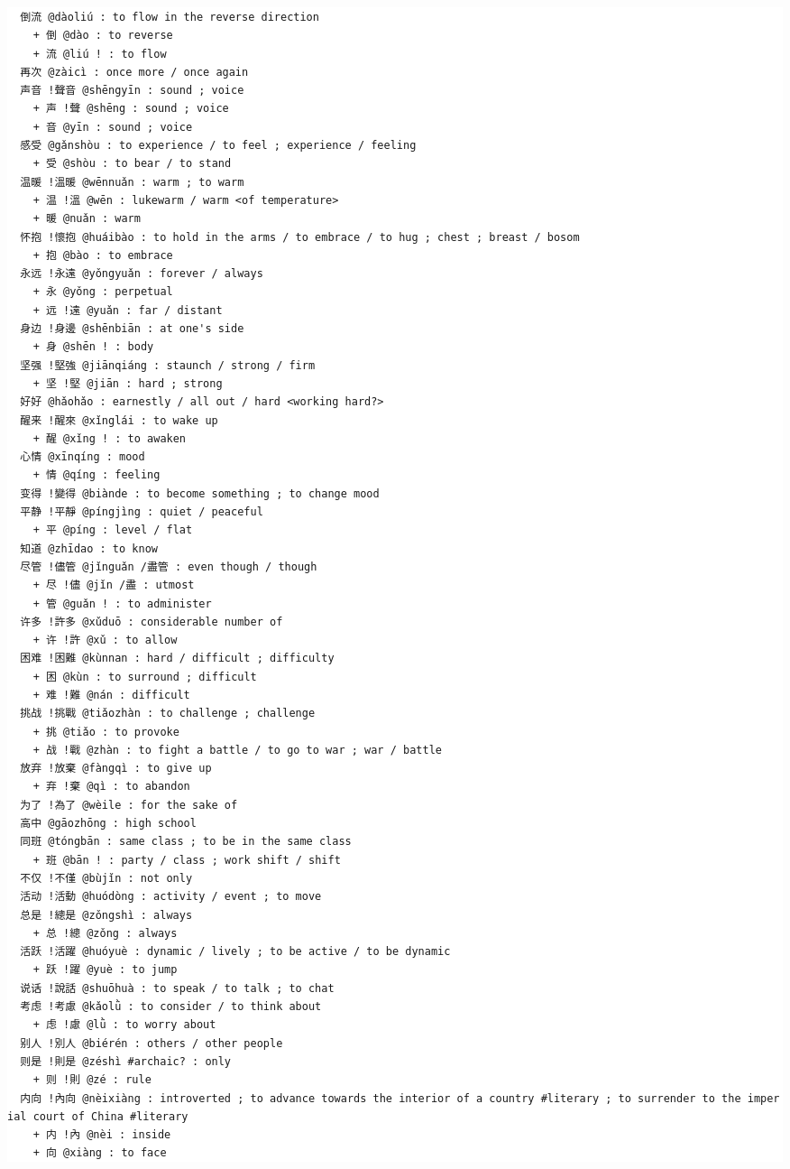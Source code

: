```aln
  倒流 @dàoliú : to flow in the reverse direction
    + 倒 @dào : to reverse
    + 流 @liú ! : to flow
  再次 @zàicì : once more / once again
  声音 !聲音 @shēngyīn : sound ; voice
    + 声 !聲 @shēng : sound ; voice
    + 音 @yīn : sound ; voice
  感受 @gǎnshòu : to experience / to feel ; experience / feeling
    + 受 @shòu : to bear / to stand
  温暖 !溫暖 @wēnnuǎn : warm ; to warm
    + 温 !溫 @wēn : lukewarm / warm <of temperature>
    + 暖 @nuǎn : warm
  怀抱 !懷抱 @huáibào : to hold in the arms / to embrace / to hug ; chest ; breast / bosom
    + 抱 @bào : to embrace
  永远 !永遠 @yǒngyuǎn : forever / always
    + 永 @yǒng : perpetual
    + 远 !遠 @yuǎn : far / distant
  身边 !身邊 @shēnbiān : at one's side
    + 身 @shēn ! : body
  坚强 !堅強 @jiānqiáng : staunch / strong / firm
    + 坚 !堅 @jiān : hard ; strong
  好好 @hǎohǎo : earnestly / all out / hard <working hard?> 
  醒来 !醒來 @xǐnglái : to wake up
    + 醒 @xǐng ! : to awaken
  心情 @xīnqíng : mood
    + 情 @qíng : feeling
  变得 !變得 @biànde : to become something ; to change mood
  平静 !平靜 @píngjìng : quiet / peaceful
    + 平 @píng : level / flat
  知道 @zhīdao : to know
  尽管 !儘管 @jǐnguǎn /盡管 : even though / though
    + 尽 !儘 @jǐn /盡 : utmost
    + 管 @guǎn ! : to administer
  许多 !許多 @xǔduō : considerable number of
    + 许 !許 @xǔ : to allow
  困难 !困難 @kùnnan : hard / difficult ; difficulty
    + 困 @kùn : to surround ; difficult
    + 难 !難 @nán : difficult
  挑战 !挑戰 @tiǎozhàn : to challenge ; challenge
    + 挑 @tiǎo : to provoke
    + 战 !戰 @zhàn : to fight a battle / to go to war ; war / battle
  放弃 !放棄 @fàngqì : to give up
    + 弃 !棄 @qì : to abandon
  为了 !為了 @wèile : for the sake of
  高中 @gāozhōng : high school
  同班 @tóngbān : same class ; to be in the same class
    + 班 @bān ! : party / class ; work shift / shift
  不仅 !不僅 @bùjǐn : not only
  活动 !活動 @huódòng : activity / event ; to move
  总是 !總是 @zǒngshì : always
    + 总 !總 @zǒng : always
  活跃 !活躍 @huóyuè : dynamic / lively ; to be active / to be dynamic
    + 跃 !躍 @yuè : to jump
  说话 !說話 @shuōhuà : to speak / to talk ; to chat
  考虑 !考慮 @kǎolǜ : to consider / to think about
    + 虑 !慮 @lǜ : to worry about
  别人 !別人 @biérén : others / other people
  则是 !則是 @zéshì #archaic? : only
    + 则 !則 @zé : rule
  内向 !內向 @nèixiàng : introverted ; to advance towards the interior of a country #literary ; to surrender to the imperial court of China #literary
    + 内 !內 @nèi : inside
    + 向 @xiàng : to face
```